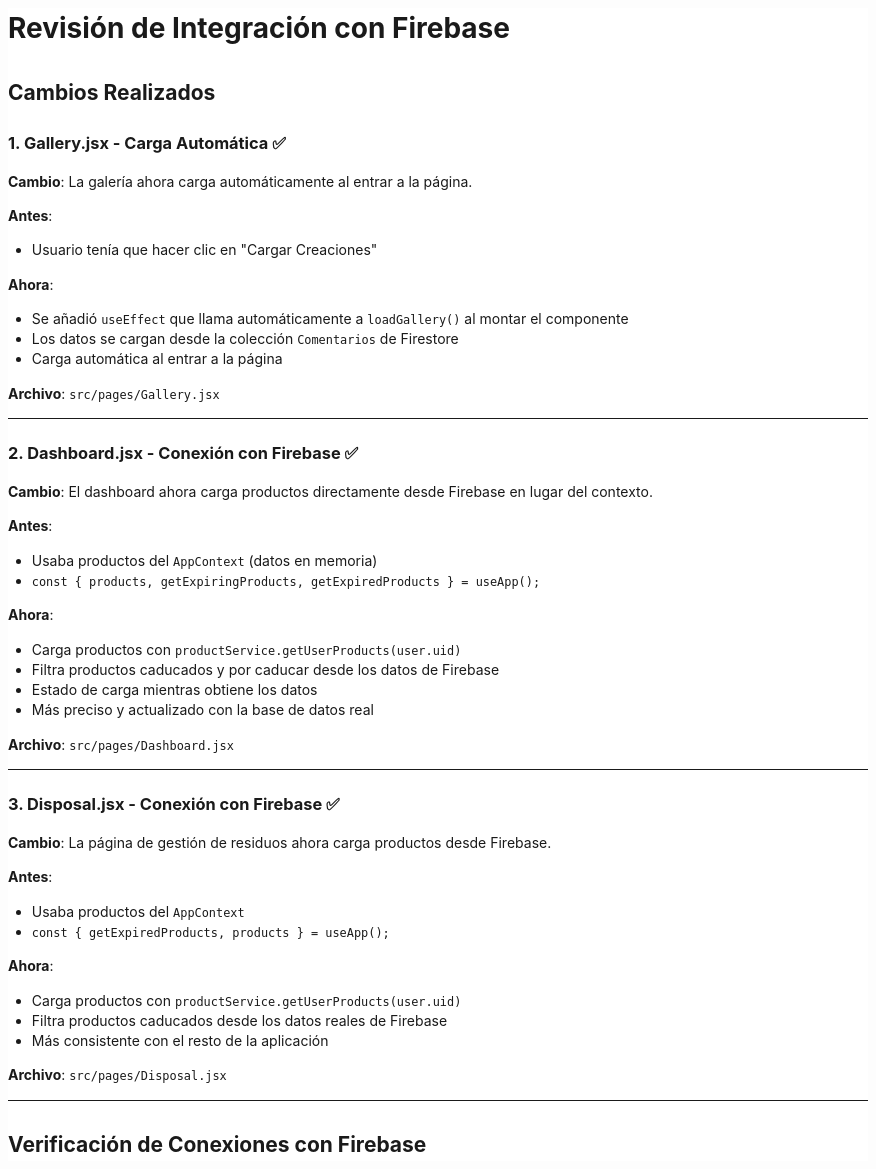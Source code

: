 # Revisión de Integración con Firebase

## Cambios Realizados

### 1. Gallery.jsx - Carga Automática ✅
**Cambio**: La galería ahora carga automáticamente al entrar a la página.

**Antes**: 
- Usuario tenía que hacer clic en "Cargar Creaciones"

**Ahora**:
- Se añadió `useEffect` que llama automáticamente a `loadGallery()` al montar el componente
- Los datos se cargan desde la colección `Comentarios` de Firestore
- Carga automática al entrar a la página

**Archivo**: `src/pages/Gallery.jsx`

---

### 2. Dashboard.jsx - Conexión con Firebase ✅
**Cambio**: El dashboard ahora carga productos directamente desde Firebase en lugar del contexto.

**Antes**:
- Usaba productos del `AppContext` (datos en memoria)
- `const { products, getExpiringProducts, getExpiredProducts } = useApp();`

**Ahora**:
- Carga productos con `productService.getUserProducts(user.uid)`
- Filtra productos caducados y por caducar desde los datos de Firebase
- Estado de carga mientras obtiene los datos
- Más preciso y actualizado con la base de datos real

**Archivo**: `src/pages/Dashboard.jsx`

---

### 3. Disposal.jsx - Conexión con Firebase ✅
**Cambio**: La página de gestión de residuos ahora carga productos desde Firebase.

**Antes**:
- Usaba productos del `AppContext`
- `const { getExpiredProducts, products } = useApp();`

**Ahora**:
- Carga productos con `productService.getUserProducts(user.uid)`
- Filtra productos caducados desde los datos reales de Firebase
- Más consistente con el resto de la aplicación

**Archivo**: `src/pages/Disposal.jsx`

---

## Verificación de Conexiones con Firebase
